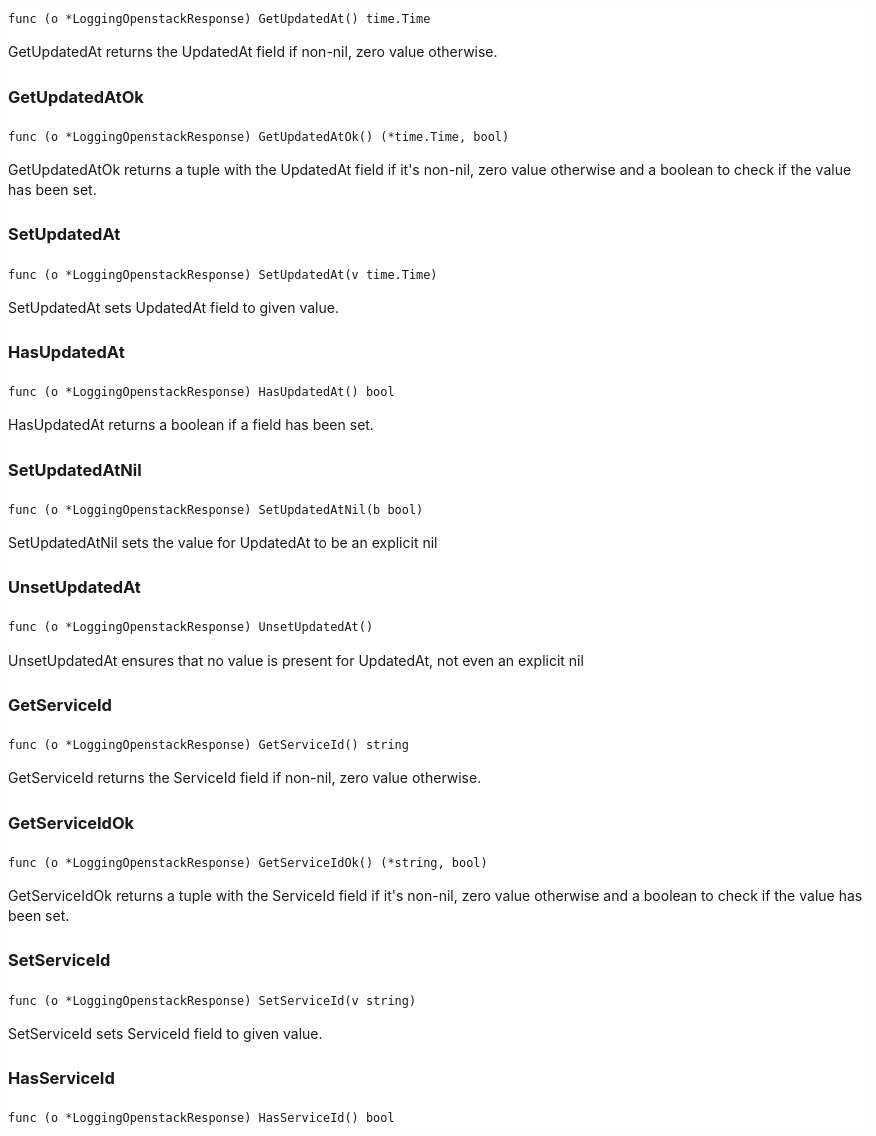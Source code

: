 `func (o *LoggingOpenstackResponse) GetUpdatedAt() time.Time`

GetUpdatedAt returns the UpdatedAt field if non-nil, zero value otherwise.

### GetUpdatedAtOk

`func (o *LoggingOpenstackResponse) GetUpdatedAtOk() (*time.Time, bool)`

GetUpdatedAtOk returns a tuple with the UpdatedAt field if it's non-nil, zero value otherwise
and a boolean to check if the value has been set.

### SetUpdatedAt

`func (o *LoggingOpenstackResponse) SetUpdatedAt(v time.Time)`

SetUpdatedAt sets UpdatedAt field to given value.

### HasUpdatedAt

`func (o *LoggingOpenstackResponse) HasUpdatedAt() bool`

HasUpdatedAt returns a boolean if a field has been set.

### SetUpdatedAtNil

`func (o *LoggingOpenstackResponse) SetUpdatedAtNil(b bool)`

 SetUpdatedAtNil sets the value for UpdatedAt to be an explicit nil

### UnsetUpdatedAt
`func (o *LoggingOpenstackResponse) UnsetUpdatedAt()`

UnsetUpdatedAt ensures that no value is present for UpdatedAt, not even an explicit nil
### GetServiceId

`func (o *LoggingOpenstackResponse) GetServiceId() string`

GetServiceId returns the ServiceId field if non-nil, zero value otherwise.

### GetServiceIdOk

`func (o *LoggingOpenstackResponse) GetServiceIdOk() (*string, bool)`

GetServiceIdOk returns a tuple with the ServiceId field if it's non-nil, zero value otherwise
and a boolean to check if the value has been set.

### SetServiceId

`func (o *LoggingOpenstackResponse) SetServiceId(v string)`

SetServiceId sets ServiceId field to given value.

### HasServiceId

`func (o *LoggingOpenstackResponse) HasServiceId() bool`
